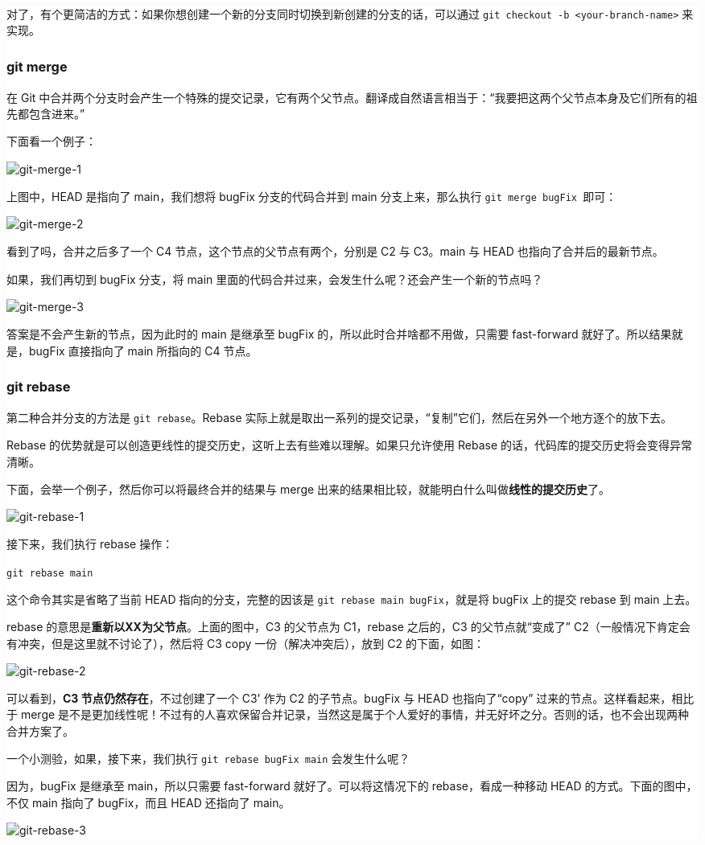 对了，有个更简洁的方式：如果你想创建一个新的分支同时切换到新创建的分支的话，可以通过 `git checkout -b <your-branch-name>` 来实现。



### git merge

在 Git 中合并两个分支时会产生一个特殊的提交记录，它有两个父节点。翻译成自然语言相当于：“我要把这两个父节点本身及它们所有的祖先都包含进来。”

下面看一个例子：

![git-merge-1](https://github.com/aprz512/pic4aprz512/blob/master/Blog/Git/git-merge-1.png?raw=true)

上图中，HEAD 是指向了 main，我们想将 bugFix 分支的代码合并到 main 分支上来，那么执行 `git merge bugFix `即可：

![git-merge-2](https://github.com/aprz512/pic4aprz512/blob/master/Blog/Git/git-merge-2.png?raw=true)

看到了吗，合并之后多了一个 C4 节点，这个节点的父节点有两个，分别是 C2 与 C3。main 与 HEAD 也指向了合并后的最新节点。

如果，我们再切到 bugFix 分支，将 main 里面的代码合并过来，会发生什么呢？还会产生一个新的节点吗？

![git-merge-3](https://github.com/aprz512/pic4aprz512/blob/master/Blog/Git/git-merge-3.png?raw=true)

答案是不会产生新的节点，因为此时的 main 是继承至 bugFix 的，所以此时合并啥都不用做，只需要 fast-forward 就好了。所以结果就是，bugFix 直接指向了 main 所指向的 C4 节点。



### git rebase

第二种合并分支的方法是 `git rebase`。Rebase 实际上就是取出一系列的提交记录，“复制”它们，然后在另外一个地方逐个的放下去。

Rebase 的优势就是可以创造更线性的提交历史，这听上去有些难以理解。如果只允许使用 Rebase 的话，代码库的提交历史将会变得异常清晰。

下面，会举一个例子，然后你可以将最终合并的结果与 merge 出来的结果相比较，就能明白什么叫做**线性的提交历史**了。

![git-rebase-1](https://github.com/aprz512/pic4aprz512/blob/master/Blog/Git/git-rebase-1.png?raw=true)

接下来，我们执行 rebase 操作：

```
git rebase main
```

这个命令其实是省略了当前 HEAD 指向的分支，完整的因该是 `git rebase main bugFix`，就是将 bugFix 上的提交 rebase 到 main 上去。

rebase 的意思是**重新以XX为父节点**。上面的图中，C3 的父节点为 C1，rebase 之后的，C3 的父节点就“变成了” C2（一般情况下肯定会有冲突，但是这里就不讨论了），然后将 C3 copy 一份（解决冲突后），放到 C2 的下面，如图：

![git-rebase-2](https://github.com/aprz512/pic4aprz512/blob/master/Blog/Git/git-rebase-2.png?raw=true)

可以看到，**C3 节点仍然存在**，不过创建了一个 C3' 作为 C2 的子节点。bugFix 与 HEAD 也指向了“copy” 过来的节点。这样看起来，相比于 merge 是不是更加线性呢！不过有的人喜欢保留合并记录，当然这是属于个人爱好的事情，并无好坏之分。否则的话，也不会出现两种合并方案了。

一个小测验，如果，接下来，我们执行 `git rebase bugFix main` 会发生什么呢？

因为，bugFix 是继承至 main，所以只需要 fast-forward 就好了。可以将这情况下的 rebase，看成一种移动 HEAD 的方式。下面的图中，不仅 main 指向了 bugFix，而且 HEAD 还指向了 main。

![git-rebase-3](https://github.com/aprz512/pic4aprz512/blob/master/Blog/Git/git-rebase-3.png?raw=true)
